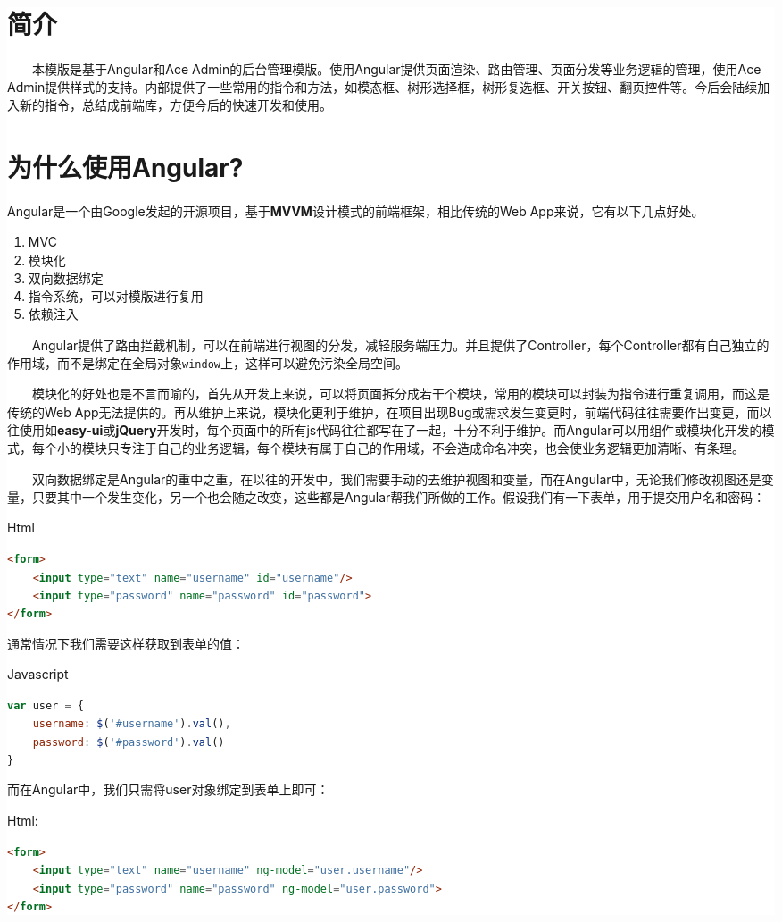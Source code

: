 # 简介

  　　本模版是基于Angular和Ace Admin的后台管理模版。使用Angular提供页面渲染、路由管理、页面分发等业务逻辑的管理，使用Ace Admin提供样式的支持。内部提供了一些常用的指令和方法，如模态框、树形选择框，树形复选框、开关按钮、翻页控件等。今后会陆续加入新的指令，总结成前端库，方便今后的快速开发和使用。

# 为什么使用Angular?

  Angular是一个由Google发起的开源项目，基于**MVVM**设计模式的前端框架，相比传统的Web App来说，它有以下几点好处。

  1. MVC
  1. 模块化
  1. 双向数据绑定
  1. 指令系统，可以对模版进行复用
  1. 依赖注入

  　　Angular提供了路由拦截机制，可以在前端进行视图的分发，减轻服务端压力。并且提供了Controller，每个Controller都有自己独立的作用域，而不是绑定在全局对象`window`上，这样可以避免污染全局空间。

  　　模块化的好处也是不言而喻的，首先从开发上来说，可以将页面拆分成若干个模块，常用的模块可以封装为指令进行重复调用，而这是传统的Web App无法提供的。再从维护上来说，模块化更利于维护，在项目出现Bug或需求发生变更时，前端代码往往需要作出变更，而以往使用如**easy-ui**或**jQuery**开发时，每个页面中的所有js代码往往都写在了一起，十分不利于维护。而Angular可以用组件或模块化开发的模式，每个小的模块只专注于自己的业务逻辑，每个模块有属于自己的作用域，不会造成命名冲突，也会使业务逻辑更加清晰、有条理。

  　　双向数据绑定是Angular的重中之重，在以往的开发中，我们需要手动的去维护视图和变量，而在Angular中，无论我们修改视图还是变量，只要其中一个发生变化，另一个也会随之改变，这些都是Angular帮我们所做的工作。假设我们有一下表单，用于提交用户名和密码：

  Html

  ```html
  <form>
      <input type="text" name="username" id="username"/>
      <input type="password" name="password" id="password">
  </form>
  ```

  通常情况下我们需要这样获取到表单的值：

  Javascript

  ```javascript
  var user = {
      username: $('#username').val(),
      password: $('#password').val()
  }
  ```

  而在Angular中，我们只需将user对象绑定到表单上即可：

  Html:

  ```html
  <form>
      <input type="text" name="username" ng-model="user.username"/>
      <input type="password" name="password" ng-model="user.password">
  </form>
  ```
